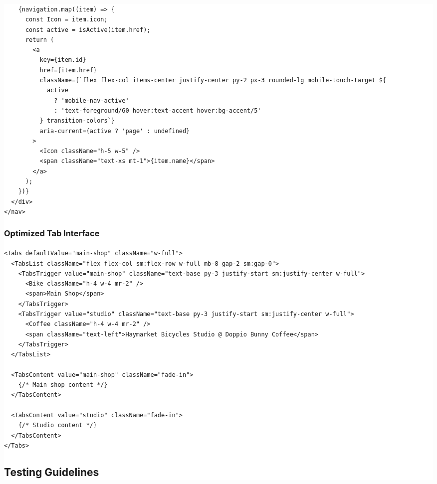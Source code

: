 ```tsx
    {navigation.map((item) => {
      const Icon = item.icon;
      const active = isActive(item.href);
      return (
        <a
          key={item.id}
          href={item.href}
          className={`flex flex-col items-center justify-center py-2 px-3 rounded-lg mobile-touch-target ${
            active
              ? 'mobile-nav-active'
              : 'text-foreground/60 hover:text-accent hover:bg-accent/5'
          } transition-colors`}
          aria-current={active ? 'page' : undefined}
        >
          <Icon className="h-5 w-5" />
          <span className="text-xs mt-1">{item.name}</span>
        </a>
      );
    })}
  </div>
</nav>
```

### Optimized Tab Interface
```tsx
<Tabs defaultValue="main-shop" className="w-full">
  <TabsList className="flex flex-col sm:flex-row w-full mb-8 gap-2 sm:gap-0">
    <TabsTrigger value="main-shop" className="text-base py-3 justify-start sm:justify-center w-full">
      <Bike className="h-4 w-4 mr-2" />
      <span>Main Shop</span>
    </TabsTrigger>
    <TabsTrigger value="studio" className="text-base py-3 justify-start sm:justify-center w-full">
      <Coffee className="h-4 w-4 mr-2" />
      <span className="text-left">Haymarket Bicycles Studio @ Doppio Bunny Coffee</span>
    </TabsTrigger>
  </TabsList>
  
  <TabsContent value="main-shop" className="fade-in">
    {/* Main shop content */}
  </TabsContent>
  
  <TabsContent value="studio" className="fade-in">
    {/* Studio content */}
  </TabsContent>
</Tabs>
```

## Testing Guidelines
